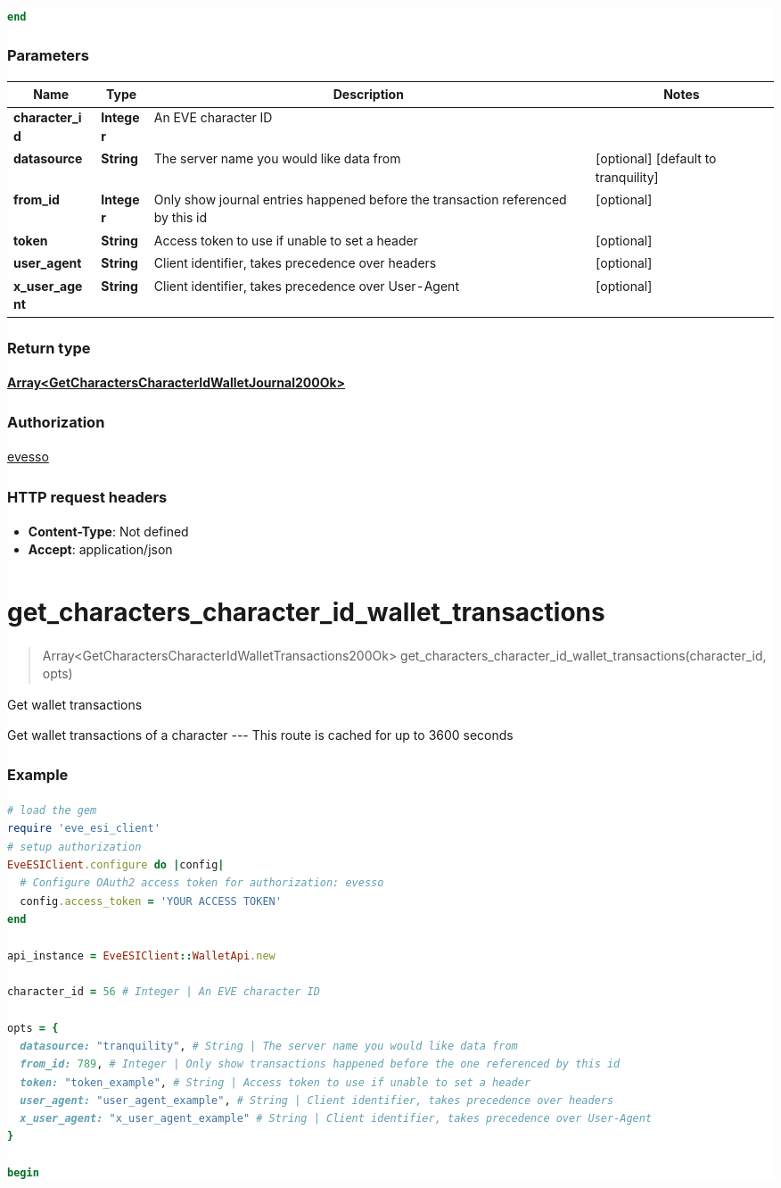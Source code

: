 ```ruby
end
```

### Parameters

Name | Type | Description  | Notes
------------- | ------------- | ------------- | -------------
 **character_id** | **Integer**| An EVE character ID | 
 **datasource** | **String**| The server name you would like data from | [optional] [default to tranquility]
 **from_id** | **Integer**| Only show journal entries happened before the transaction referenced by this id | [optional] 
 **token** | **String**| Access token to use if unable to set a header | [optional] 
 **user_agent** | **String**| Client identifier, takes precedence over headers | [optional] 
 **x_user_agent** | **String**| Client identifier, takes precedence over User-Agent | [optional] 

### Return type

[**Array&lt;GetCharactersCharacterIdWalletJournal200Ok&gt;**](GetCharactersCharacterIdWalletJournal200Ok.md)

### Authorization

[evesso](../README.md#evesso)

### HTTP request headers

 - **Content-Type**: Not defined
 - **Accept**: application/json



# **get_characters_character_id_wallet_transactions**
> Array&lt;GetCharactersCharacterIdWalletTransactions200Ok&gt; get_characters_character_id_wallet_transactions(character_id, opts)

Get wallet transactions

Get wallet transactions of a character  ---  This route is cached for up to 3600 seconds

### Example
```ruby
# load the gem
require 'eve_esi_client'
# setup authorization
EveESIClient.configure do |config|
  # Configure OAuth2 access token for authorization: evesso
  config.access_token = 'YOUR ACCESS TOKEN'
end

api_instance = EveESIClient::WalletApi.new

character_id = 56 # Integer | An EVE character ID

opts = { 
  datasource: "tranquility", # String | The server name you would like data from
  from_id: 789, # Integer | Only show transactions happened before the one referenced by this id
  token: "token_example", # String | Access token to use if unable to set a header
  user_agent: "user_agent_example", # String | Client identifier, takes precedence over headers
  x_user_agent: "x_user_agent_example" # String | Client identifier, takes precedence over User-Agent
}

begin
```